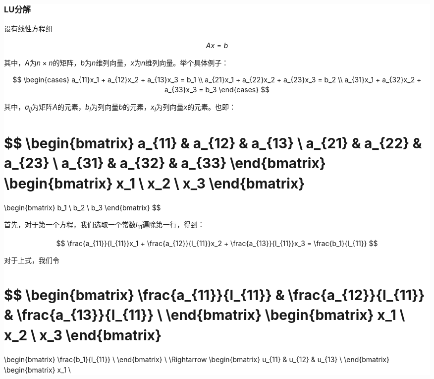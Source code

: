 ### LU分解

设有线性方程组

$$
Ax = b
$$

其中，$A$为$n \times n$的矩阵，$b$为$n$维列向量，$x$为$n$维列向量。举个具体例子：

$$
\begin{cases}
a_{11}x_1 + a_{12}x_2 +  a_{13}x_3 = b_1 \\
a_{21}x_1 + a_{22}x_2 +  a_{23}x_3 = b_2 \\
a_{31}x_1 + a_{32}x_2 +  a_{33}x_3 = b_3
\end{cases}
$$

其中，$a_{ij}$为矩阵$A$的元素，$b_i$为列向量$b$的元素，$x_i$为列向量$x$的元素。也即：

$$
\begin{bmatrix}
a_{11} & a_{12} & a_{13} \\
a_{21} & a_{22} & a_{23} \\
a_{31} & a_{32} & a_{33}
\end{bmatrix}
\begin{bmatrix}
x_1 \\
x_2 \\
x_3
\end{bmatrix}
=
\begin{bmatrix}
b_1 \\
b_2 \\
b_3
\end{bmatrix}
$$

首先，对于第一个方程，我们选取一个常数$l_{11}$遍除第一行，得到：

$$
\frac{a_{11}}{l_{11}}x_1 + \frac{a_{12}}{l_{11}}x_2 +  \frac{a_{13}}{l_{11}}x_3 = \frac{b_1}{l_{11}}
$$

对于上式，我们令

$$
\begin{bmatrix}
\frac{a_{11}}{l_{11}} & \frac{a_{12}}{l_{11}} & \frac{a_{13}}{l_{11}} \\
\end{bmatrix}
\begin{bmatrix}
x_1 \\
x_2 \\
x_3
\end{bmatrix}
=
\begin{bmatrix}
\frac{b_1}{l_{11}} \\
\end{bmatrix}
\\ \Rightarrow
\begin{bmatrix}
u_{11} & u_{12} & u_{13} \\
\end{bmatrix}
\begin{bmatrix}
x_1 \\